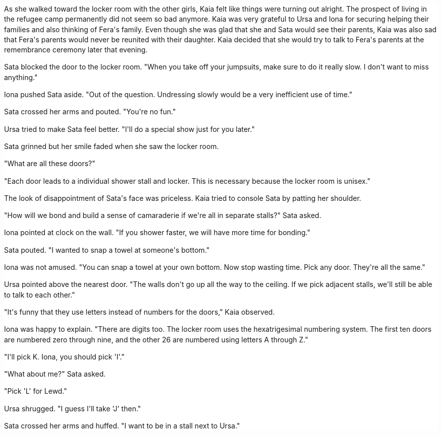 As she walked toward the locker room with the other girls, Kaia felt like
things were turning out alright. The prospect of living in the refugee camp
permanently did not seem so bad anymore. Kaia was very grateful to Ursa and
Iona for securing helping their families and also thinking of Fera's family.
Even though she was glad that she and Sata would see their parents, Kaia was
also sad that Fera's parents would never be reunited with their daughter. Kaia
decided that she would try to talk to Fera's parents at the remembrance
ceremony later that evening.

Sata blocked the door to the locker room. "When you take off your jumpsuits,
make sure to do it really slow. I don't want to miss anything."

Iona pushed Sata aside. "Out of the question. Undressing slowly would be a very
inefficient use of time."

Sata crossed her arms and pouted. "You're no fun."

Ursa tried to make Sata feel better. "I'll do a special show just for you
later."

Sata grinned but her smile faded when she saw the locker room.

"What are all these doors?"

"Each door leads to a individual shower stall and locker. This is necessary
because the locker room is unisex."

The look of disappointment of Sata's face was priceless. Kaia tried to console Sata
by patting her shoulder.

"How will we bond and build a sense of camaraderie if we're all in separate
stalls?" Sata asked.

Iona pointed at clock on the wall. "If you shower faster, we will have more
time for bonding."

Sata pouted. "I wanted to snap a towel at someone's bottom."

Iona was not amused. "You can snap a towel at your own bottom. Now stop
wasting time. Pick any door. They're all the same."

Ursa pointed above the nearest door. "The walls don't go up all the way to the
ceiling. If we pick adjacent stalls, we'll still be able to talk to each other."

"It's funny that they use letters instead of numbers for the doors," Kaia
observed.

Iona was happy to explain. "There are digits too. The locker room uses the
hexatrigesimal numbering system. The first ten doors are numbered zero through
nine, and the other 26 are numbered using letters A through Z."

"I'll pick K. Iona, you should pick 'I'."

"What about me?" Sata asked.

"Pick 'L' for Lewd."

Ursa shrugged. "I guess I'll take 'J' then."

Sata crossed her arms and huffed. "I want to be in a stall next to Ursa."
